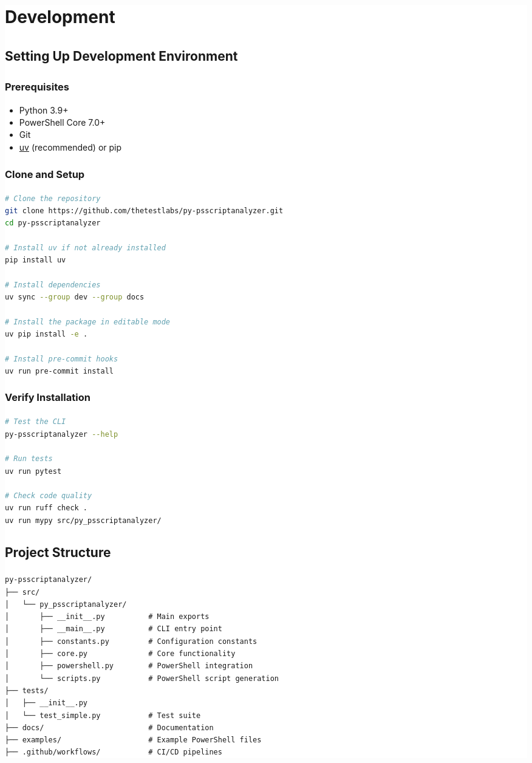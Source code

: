 # Development

## Setting Up Development Environment

### Prerequisites

- Python 3.9+
- PowerShell Core 7.0+
- Git
- [uv](https://docs.astral.sh/uv/) (recommended) or pip

### Clone and Setup

```bash
# Clone the repository
git clone https://github.com/thetestlabs/py-psscriptanalyzer.git
cd py-psscriptanalyzer

# Install uv if not already installed
pip install uv

# Install dependencies
uv sync --group dev --group docs

# Install the package in editable mode
uv pip install -e .

# Install pre-commit hooks
uv run pre-commit install
```

### Verify Installation

```bash
# Test the CLI
py-psscriptanalyzer --help

# Run tests
uv run pytest

# Check code quality
uv run ruff check .
uv run mypy src/py_psscriptanalyzer/
```

## Project Structure

```
py-psscriptanalyzer/
├── src/
│   └── py_psscriptanalyzer/
│       ├── __init__.py          # Main exports
│       ├── __main__.py          # CLI entry point
│       ├── constants.py         # Configuration constants
│       ├── core.py              # Core functionality
│       ├── powershell.py        # PowerShell integration
│       └── scripts.py           # PowerShell script generation
├── tests/
│   ├── __init__.py
│   └── test_simple.py           # Test suite
├── docs/                        # Documentation
├── examples/                    # Example PowerShell files
├── .github/workflows/           # CI/CD pipelines
```